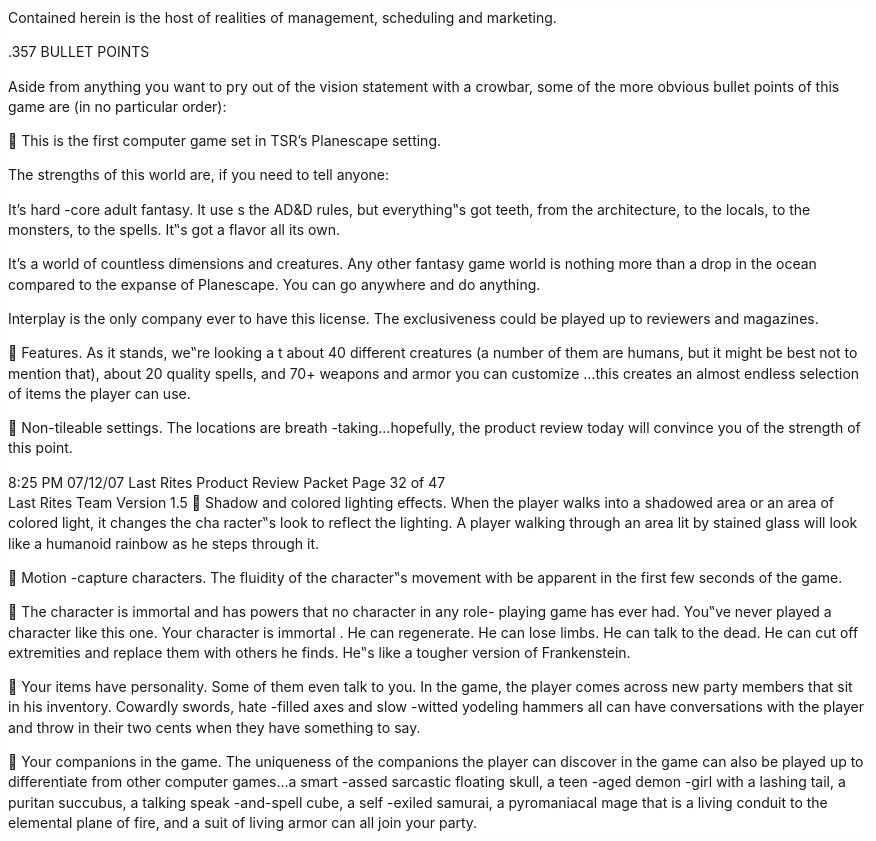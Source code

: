 Contained herein is the host of realities of management, scheduling and marketing.  
 
 
.357 BULLET POINTS  
 
Aside from anything you want to pry out of the vision statement with a crowbar, some of 
the more obvious bullet points of this game are (in no particular order):  
 
 This is the first computer game set in TSR’s Planescape setting.  
 
 The strengths of this world are, if you need to tell anyone:  
 
 It’s hard -core adult fantasy. It use s the AD&D rules, but everything‟s got teeth, 
from the architecture, to the locals, to the monsters, to the spells. It‟s got a flavor 
all its own.  
 
 It’s a world of countless dimensions and creatures. Any other fantasy game world 
is nothing more than a drop in the ocean compared to the expanse of Planescape. 
You can go anywhere and do anything.  
 
 Interplay is the only company ever to have this license. The exclusiveness could 
be played up to reviewers and magazines.  
 
 Features.  As it stands, we‟re looking a t about 40 different creatures (a number of 
them are humans, but it might be best not to mention that), about 20 quality spells, 
and 70+ weapons and armor you can customize …this creates an almost endless 
selection of items the player can use.  
 
 Non-tileable settings.  The locations are breath -taking…hopefully, the product 
review today will convince you of the strength of this point.  
 
8:25 PM  07/12/07  Last Rites Product Review Packet  Page 32 of 47  
Last Rites Team  Version 1.5    Shadow and colored lighting effects. When the player walks into a shadowed 
area or an area of colored light, it changes the cha racter‟s look to reflect the 
lighting. A player walking through an area lit by stained glass will look like a 
humanoid rainbow as he steps through it.  
 
 Motion -capture characters.  The fluidity of the character‟s movement with be 
apparent in the first few seconds of the game.  
 
 The character is immortal and has powers that no character in any role-
playing game has ever had. You‟ve never played a character like this one. Your 
character is immortal . He can regenerate. He can lose limbs. He can talk to the 
dead. He can cut off extremities and replace them with others he finds. He‟s like a 
tougher version of Frankenstein.  
 
 Your items have personality. Some of them even talk to you. In the game, the 
player comes across new party members that sit in his inventory. Cowardly 
swords, hate -filled axes and slow -witted yodeling hammers all can have 
conversations with the player and throw in their two cents when they have 
something to say.  
 
 Your companions in the game.  The uniqueness of the companions the player can 
discover  in the game can also be played up to differentiate from other computer 
games…a smart -assed sarcastic floating skull, a teen -aged demon -girl with a 
lashing tail, a puritan succubus, a talking speak -and-spell cube, a self -exiled 
samurai, a pyromaniacal mage that is a living conduit to the elemental plane of 
fire, and a suit of living armor can all join your party.  
 